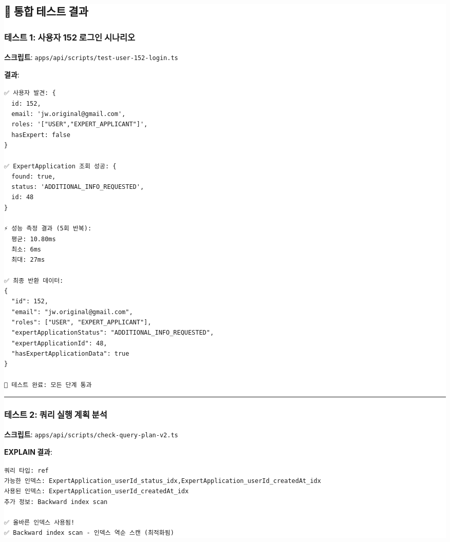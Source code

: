 
## 🧪 통합 테스트 결과

### 테스트 1: 사용자 152 로그인 시나리오

**스크립트**: `apps/api/scripts/test-user-152-login.ts`

**결과**:
```
✅ 사용자 발견: {
  id: 152,
  email: 'jw.original@gmail.com',
  roles: '["USER","EXPERT_APPLICANT"]',
  hasExpert: false
}

✅ ExpertApplication 조회 성공: {
  found: true,
  status: 'ADDITIONAL_INFO_REQUESTED',
  id: 48
}

⚡ 성능 측정 결과 (5회 반복):
  평균: 10.80ms
  최소: 6ms
  최대: 27ms

✅ 최종 반환 데이터:
{
  "id": 152,
  "email": "jw.original@gmail.com",
  "roles": ["USER", "EXPERT_APPLICANT"],
  "expertApplicationStatus": "ADDITIONAL_INFO_REQUESTED",
  "expertApplicationId": 48,
  "hasExpertApplicationData": true
}

🎉 테스트 완료: 모든 단계 통과
```

---

### 테스트 2: 쿼리 실행 계획 분석

**스크립트**: `apps/api/scripts/check-query-plan-v2.ts`

**EXPLAIN 결과**:
```
쿼리 타입: ref
가능한 인덱스: ExpertApplication_userId_status_idx,ExpertApplication_userId_createdAt_idx
사용된 인덱스: ExpertApplication_userId_createdAt_idx
추가 정보: Backward index scan

✅ 올바른 인덱스 사용됨!
✅ Backward index scan - 인덱스 역순 스캔 (최적화됨)
```
